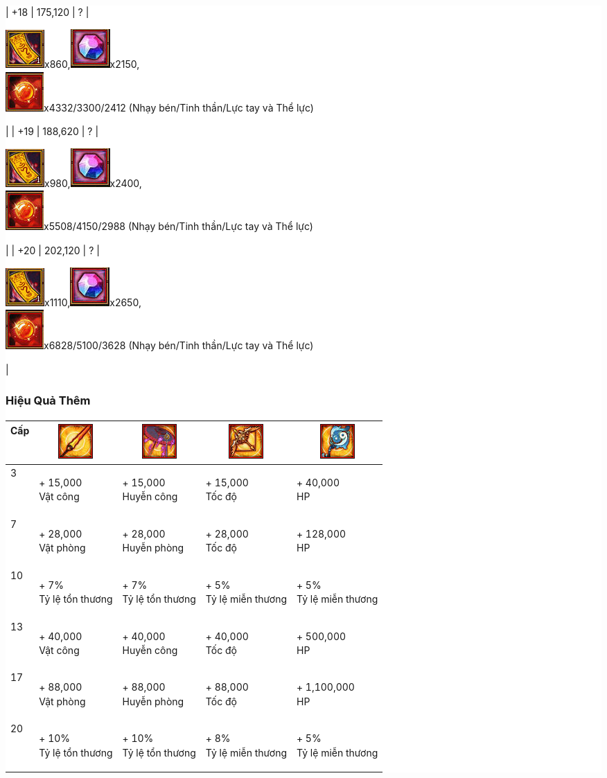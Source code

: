 | +18 | 175,120                                                                                                                    | ?                                         | <p><img src="../.gitbook/assets/image (371).png" alt="">x860,<img src="../.gitbook/assets/image (131).png" alt="">x2150,<br><img src="../.gitbook/assets/image (189).png" alt="">x4332/3300/2412 (Nhạy bén/Tinh thần/Lực tay và Thể lực)</p>  |
| +19 | 188,620                                                                                                                    | ?                                         | <p><img src="../.gitbook/assets/image (371).png" alt="">x980,<img src="../.gitbook/assets/image (131).png" alt="">x2400,<br><img src="../.gitbook/assets/image (189).png" alt="">x5508/4150/2988 (Nhạy bén/Tinh thần/Lực tay và Thể lực)</p>  |
| +20 | 202,120                                                                                                                    | ?                                         | <p><img src="../.gitbook/assets/image (371).png" alt="">x1110,<img src="../.gitbook/assets/image (131).png" alt="">x2650,<br><img src="../.gitbook/assets/image (189).png" alt="">x6828/5100/3628 (Nhạy bén/Tinh thần/Lực tay và Thể lực)</p> |

### **Hiệu Quả Thêm**

| Cấp | ![](<../.gitbook/assets/image (102).png>) | ![](<../.gitbook/assets/image (96).png>) | ![](<../.gitbook/assets/image (111).png>) | ![](<../.gitbook/assets/image (120).png>) |
| --- | ----------------------------------------- | ---------------------------------------- | ----------------------------------------- | ----------------------------------------- |
| 3   | <p>+ 15,000<br>Vật công</p>               | <p>+ 15,000<br>Huyễn công</p>            | <p>+ 15,000<br>Tốc độ</p>                 | <p>+ 40,000<br>HP</p>                     |
| 7   | <p>+ 28,000<br>Vật phòng</p>              | <p>+ 28,000<br>Huyễn phòng</p>           | <p>+ 28,000<br>Tốc độ</p>                 | <p>+ 128,000<br>HP</p>                    |
| 10  | <p>+ 7%<br>Tỷ lệ tổn thương</p>           | <p>+ 7%<br>Tỷ lệ tổn thương</p>          | <p>+ 5%<br>Tỷ lệ miễn thương</p>          | <p>+ 5%<br>Tỷ lệ miễn thương</p>          |
| 13  | <p>+ 40,000<br>Vật công</p>               | <p>+ 40,000<br>Huyễn công</p>            | <p>+ 40,000<br>Tốc độ</p>                 | <p>+ 500,000<br>HP</p>                    |
| 17  | <p>+ 88,000<br>Vật phòng</p>              | <p>+ 88,000<br>Huyễn phòng</p>           | <p>+ 88,000<br>Tốc độ</p>                 | <p>+ 1,100,000<br>HP</p>                  |
| 20  | <p>+ 10%<br>Tỷ lệ tổn thương</p>          | <p>+ 10%<br>Tỷ lệ tổn thương</p>         | <p>+ 8%<br>Tỷ lệ miễn thương</p>          | <p>+ 5%<br>Tỷ lệ miễn thương</p>          |
